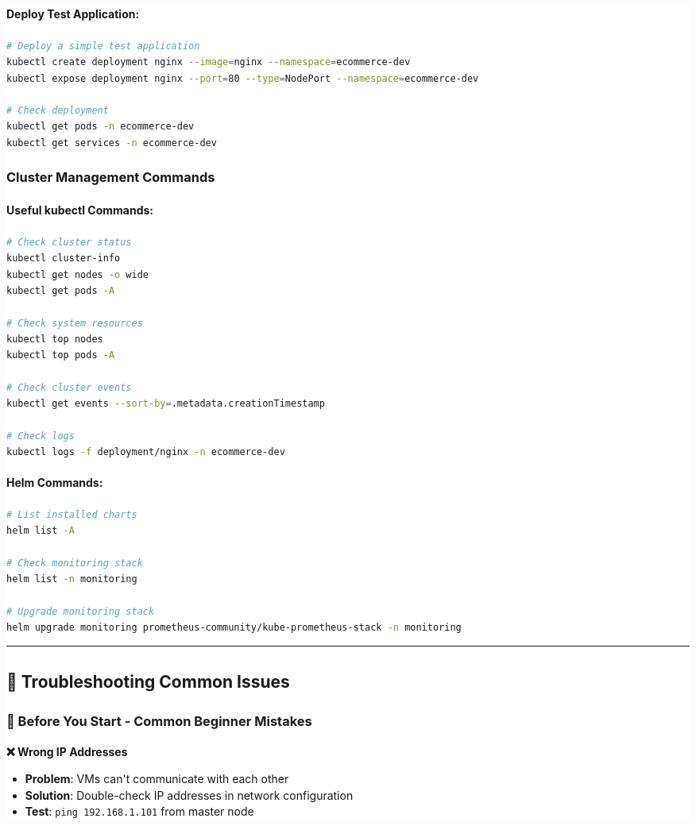 #### **Deploy Test Application:**
```bash
# Deploy a simple test application
kubectl create deployment nginx --image=nginx --namespace=ecommerce-dev
kubectl expose deployment nginx --port=80 --type=NodePort --namespace=ecommerce-dev

# Check deployment
kubectl get pods -n ecommerce-dev
kubectl get services -n ecommerce-dev
```

### **Cluster Management Commands**

#### **Useful kubectl Commands:**
```bash
# Check cluster status
kubectl cluster-info
kubectl get nodes -o wide
kubectl get pods -A

# Check system resources
kubectl top nodes
kubectl top pods -A

# Check cluster events
kubectl get events --sort-by=.metadata.creationTimestamp

# Check logs
kubectl logs -f deployment/nginx -n ecommerce-dev
```

#### **Helm Commands:**
```bash
# List installed charts
helm list -A

# Check monitoring stack
helm list -n monitoring

# Upgrade monitoring stack
helm upgrade monitoring prometheus-community/kube-prometheus-stack -n monitoring
```

---

## 🔧 **Troubleshooting Common Issues**

### **🚨 Before You Start - Common Beginner Mistakes**

**❌ Wrong IP Addresses**
- **Problem**: VMs can't communicate with each other
- **Solution**: Double-check IP addresses in network configuration
- **Test**: `ping 192.168.1.101` from master node
